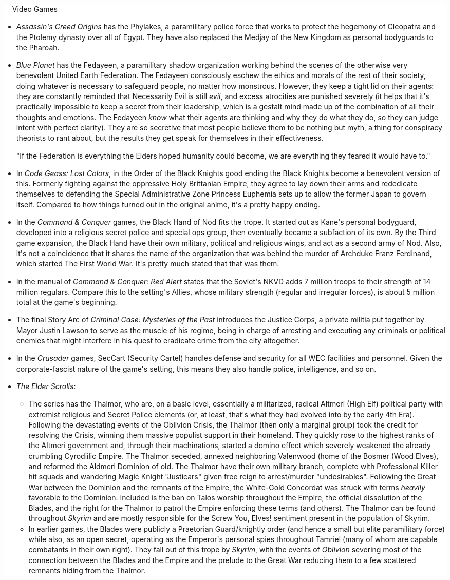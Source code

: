     Video Games 

-   _Assassin's Creed Origins_ has the Phylakes, a paramilitary police force that works to protect the hegemony of Cleopatra and the Ptolemy dynasty over all of Egypt. They have also replaced the Medjay of the New Kingdom as personal bodyguards to the Pharoah.
-   _Blue Planet_ has the Fedayeen, a paramilitary shadow organization working behind the scenes of the otherwise very benevolent United Earth Federation. The Fedayeen consciously eschew the ethics and morals of the rest of their society, doing whatever is necessary to safeguard people, no matter how monstrous. However, they keep a tight lid on their agents: they are constantly reminded that Necessarily Evil is still _evil_, and excess atrocities are punished severely (it helps that it's practically impossible to keep a secret from their leadership, which is a gestalt mind made up of the combination of all their thoughts and emotions. The Fedayeen _know_ what their agents are thinking and why they do what they do, so they can judge intent with perfect clarity). They are so secretive that most people believe them to be nothing but myth, a thing for conspiracy theorists to rant about, but the results they get speak for themselves in their effectiveness.
    
    "If the Federation is everything the Elders hoped humanity could become, we are everything they feared it would have to."
    
-   In _Code Geass: Lost Colors_, in the Order of the Black Knights good ending the Black Knights become a benevolent version of this. Formerly fighting against the oppressive Holy Brittanian Empire, they agree to lay down their arms and rededicate themselves to defending the Special Administrative Zone Princess Euphemia sets up to allow the former Japan to govern itself. Compared to how things turned out in the original anime, it's a pretty happy ending.
-   In the _Command & Conquer_ games, the Black Hand of Nod fits the trope. It started out as Kane's personal bodyguard, developed into a religious secret police and special ops group, then eventually became a subfaction of its own. By the Third game expansion, the Black Hand have their own military, political and religious wings, and act as a second army of Nod. Also, it's not a coincidence that it shares the name of the organization that was behind the murder of Archduke Franz Ferdinand, which started The First World War. It's pretty much stated that that was them.
-   In the manual of _Command & Conquer: Red Alert_ states that the Soviet's NKVD adds 7 million troops to their strength of 14 million regulars. Compare this to the setting's Allies, whose military strength (regular and irregular forces), is about 5 million total at the game's beginning.
-   The final Story Arc of _Criminal Case: Mysteries of the Past_ introduces the Justice Corps, a private militia put together by Mayor Justin Lawson to serve as the muscle of his regime, being in charge of arresting and executing any criminals or political enemies that might interfere in his quest to eradicate crime from the city altogether.
-   In the _Crusader_ games, SecCart (Security Cartel) handles defense and security for all WEC facilities and personnel. Given the corporate-fascist nature of the game's setting, this means they also handle police, intelligence, and so on.
-   _The Elder Scrolls_:
    -   The series has the Thalmor, who are, on a basic level, essentially a militarized, radical Altmeri (High Elf) political party with extremist religious and Secret Police elements (or, at least, that's what they had evolved into by the early 4th Era). Following the devastating events of the Oblivion Crisis, the Thalmor (then only a marginal group) took the credit for resolving the Crisis, winning them massive populist support in their homeland. They quickly rose to the highest ranks of the Altmeri government and, through their machinations, started a domino effect which severely weakened the already crumbling Cyrodiilic Empire. The Thalmor seceded, annexed neighboring Valenwood (home of the Bosmer (Wood Elves), and reformed the Aldmeri Dominion of old. The Thalmor have their own military branch, complete with Professional Killer hit squads and wandering Magic Knight "Justicars" given free reign to arrest/murder "undesirables". Following the Great War between the Dominion and the remnants of the Empire, the White-Gold Concordat was struck with terms _heavily_ favorable to the Dominion. Included is the ban on Talos worship throughout the Empire, the official dissolution of the Blades, and the right for the Thalmor to patrol the Empire enforcing these terms (and others). The Thalmor can be found throughout _Skyrim_ and are mostly responsible for the Screw You, Elves! sentiment present in the population of Skyrim.
    -   In earlier games, the Blades were publicly a Praetorian Guard/knightly order (and hence a small but elite paramilitary force) while also, as an open secret, operating as the Emperor's personal spies throughout Tamriel (many of whom are capable combatants in their own right). They fall out of this trope by _Skyrim_, with the events of _Oblivion_ severing most of the connection between the Blades and the Empire and the prelude to the Great War reducing them to a few scattered remnants hiding from the Thalmor.